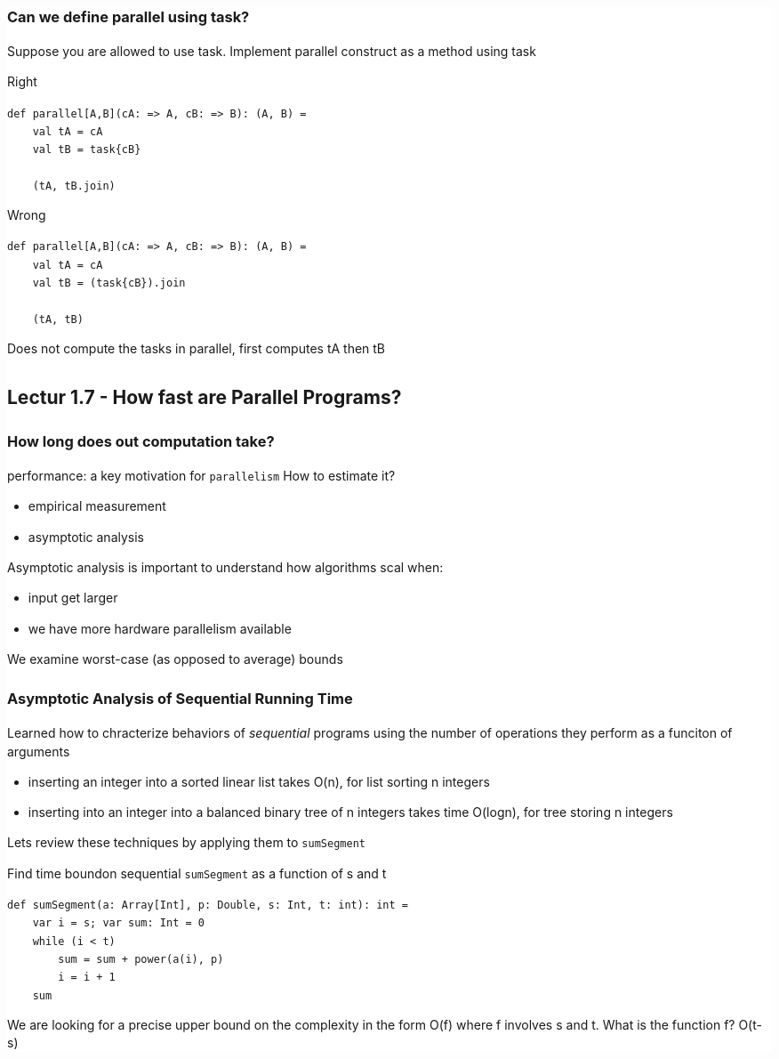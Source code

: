 ### Can we define parallel using task?
Suppose you are allowed to use task. Implement parallel construct as a method using task

Right

	def parallel[A,B](cA: => A, cB: => B): (A, B) = 
		val tA = cA
		val tB = task{cB}
		
		(tA, tB.join)

Wrong

	def parallel[A,B](cA: => A, cB: => B): (A, B) = 
		val tA = cA
		val tB = (task{cB}).join
		
		(tA, tB)

Does not compute the tasks in parallel, first computes tA then tB

## Lectur 1.7 - How fast are Parallel Programs?
### How long does out computation take?
performance: a key motivation for `parallelism`
How to estimate it?
- empirical measurement

- asymptotic analysis

Asymptotic analysis is important to understand how algorithms scal when:
- input get larger

- we have more hardware parallelism available

We examine worst-case (as opposed to average) bounds

### Asymptotic Analysis of Sequential Running Time
Learned how to chracterize behaviors of *sequential* programs using the number of operations they perform as a funciton of arguments
- inserting an integer into a sorted linear list takes O(n), for list sorting n integers

- inserting into an integer into a balanced binary tree of n integers takes time O(logn), for tree storing n integers

Lets review these techniques by applying them to `sumSegment`

Find time boundon sequential `sumSegment` as a function of s and t

	def sumSegment(a: Array[Int], p: Double, s: Int, t: int): int =
		var i = s; var sum: Int = 0
		while (i < t)
			sum = sum + power(a(i), p)
			i = i + 1
		sum

We are looking for a precise upper bound on the complexity in the form O(f) where f involves s and t. What is the function f? 
O(t-s)
